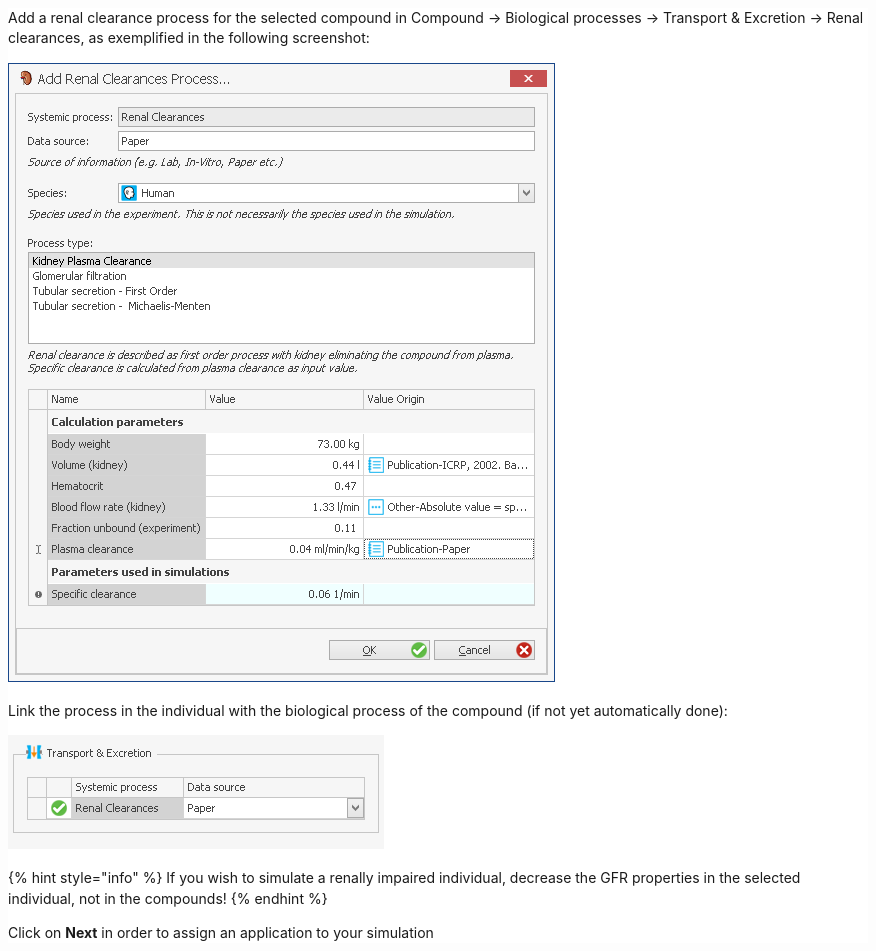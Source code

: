 Add a renal clearance process for the selected compound in Compound → Biological processes → Transport & Excretion → Renal clearances, as exemplified in the following screenshot:

![Defining the renal clearance process.](../../.gitbook/assets/PK-Sim_CreateSimulation_Processes_renalExcretion2.png)

Link the process in the individual with the biological process of the compound \(if not yet automatically done\):

![The Transport &amp; Excretion dialog. Here paper 2 is assigned as data source for renal clearances.](../../.gitbook/assets/PK-Sim_CreateSimulation_Processes_RenalExcretion3.png)

{% hint style="info" %}
If you wish to simulate a renally impaired individual, decrease the GFR properties in the selected individual, not in the compounds!
{% endhint %}

Click on **Next** in order to assign an application to your simulation
